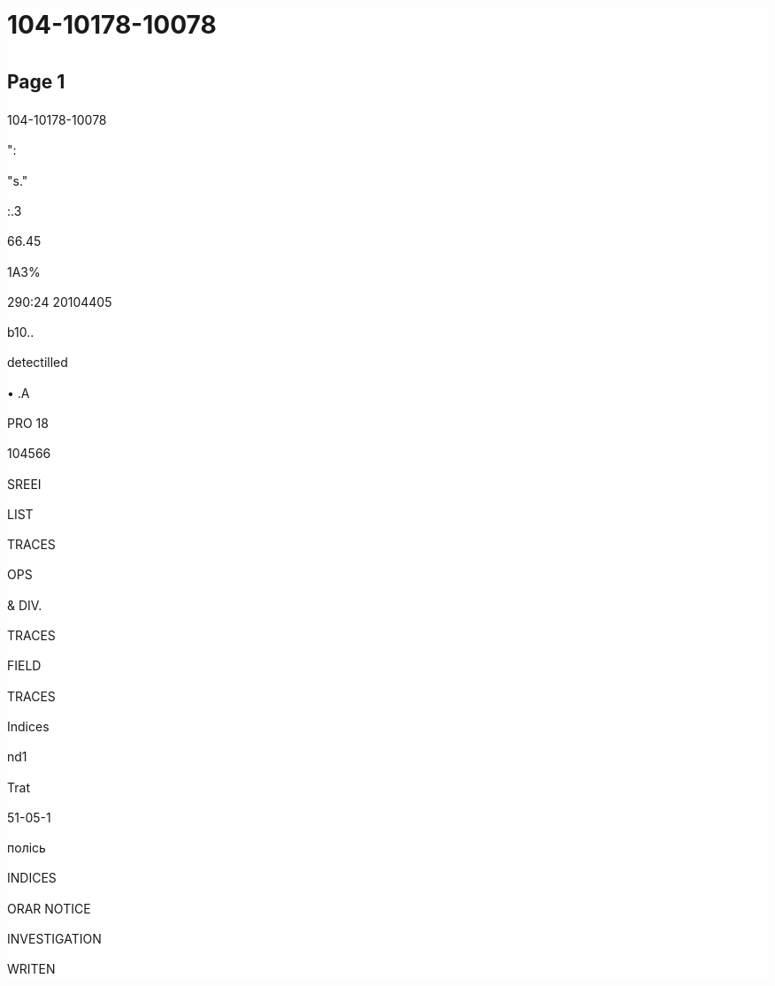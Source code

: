 # 104-10178-10078

## Page 1

104-10178-10078

":

"s."

:.3

66.45

1A3%

290:24 20104405

b10..

detectilled

• .А

PRO 18

104566

SREEI

LIST

TRACES

OPS

& DIV.

TRACES

FIELD

TRACES

Indices

nd1

Trat

51-05-1

полісь

INDICES

ORAR NOTICE

INVESTIGATION

WRITEN
